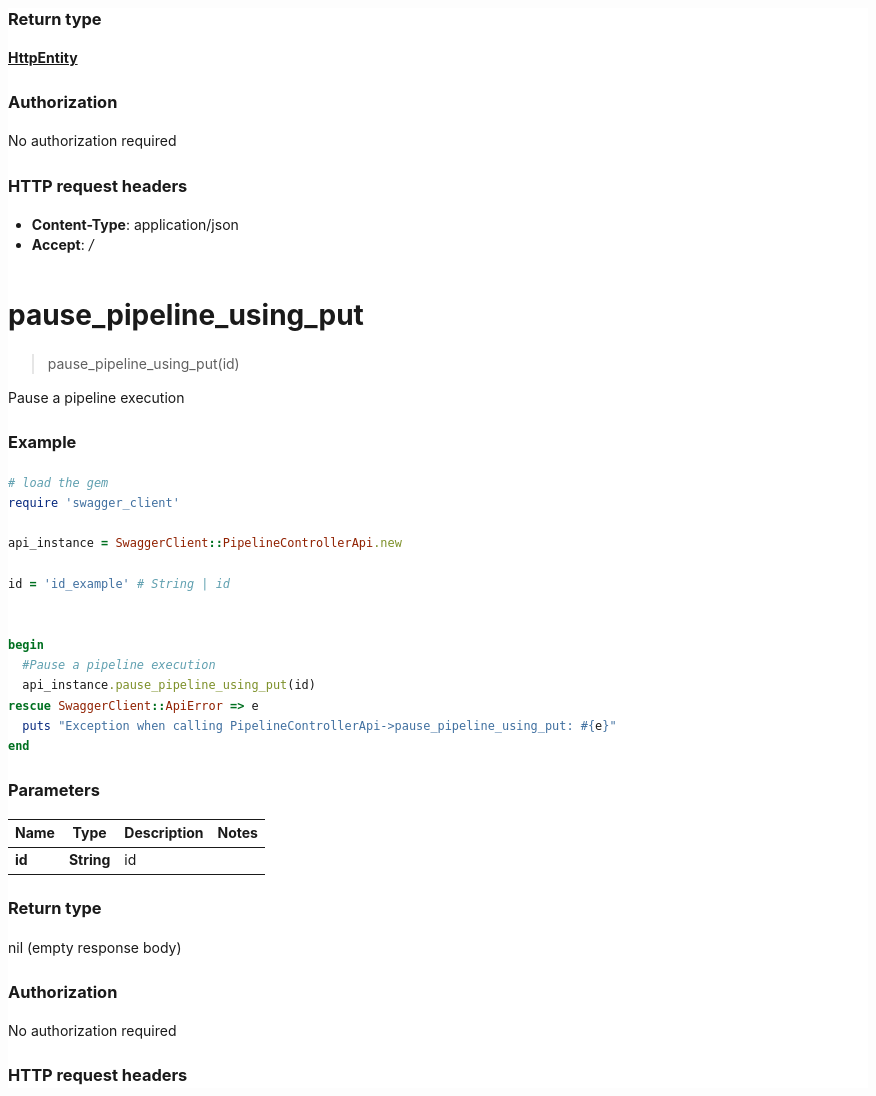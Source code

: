 ### Return type

[**HttpEntity**](HttpEntity.md)

### Authorization

No authorization required

### HTTP request headers

 - **Content-Type**: application/json
 - **Accept**: */*



# **pause_pipeline_using_put**
> pause_pipeline_using_put(id)

Pause a pipeline execution

### Example
```ruby
# load the gem
require 'swagger_client'

api_instance = SwaggerClient::PipelineControllerApi.new

id = 'id_example' # String | id


begin
  #Pause a pipeline execution
  api_instance.pause_pipeline_using_put(id)
rescue SwaggerClient::ApiError => e
  puts "Exception when calling PipelineControllerApi->pause_pipeline_using_put: #{e}"
end
```

### Parameters

Name | Type | Description  | Notes
------------- | ------------- | ------------- | -------------
 **id** | **String**| id | 

### Return type

nil (empty response body)

### Authorization

No authorization required

### HTTP request headers
